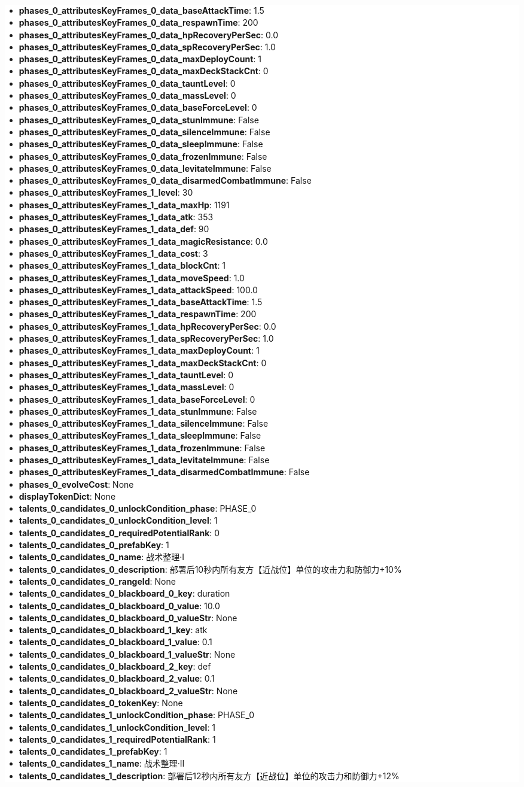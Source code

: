 - **phases_0_attributesKeyFrames_0_data_baseAttackTime**: 1.5
- **phases_0_attributesKeyFrames_0_data_respawnTime**: 200
- **phases_0_attributesKeyFrames_0_data_hpRecoveryPerSec**: 0.0
- **phases_0_attributesKeyFrames_0_data_spRecoveryPerSec**: 1.0
- **phases_0_attributesKeyFrames_0_data_maxDeployCount**: 1
- **phases_0_attributesKeyFrames_0_data_maxDeckStackCnt**: 0
- **phases_0_attributesKeyFrames_0_data_tauntLevel**: 0
- **phases_0_attributesKeyFrames_0_data_massLevel**: 0
- **phases_0_attributesKeyFrames_0_data_baseForceLevel**: 0
- **phases_0_attributesKeyFrames_0_data_stunImmune**: False
- **phases_0_attributesKeyFrames_0_data_silenceImmune**: False
- **phases_0_attributesKeyFrames_0_data_sleepImmune**: False
- **phases_0_attributesKeyFrames_0_data_frozenImmune**: False
- **phases_0_attributesKeyFrames_0_data_levitateImmune**: False
- **phases_0_attributesKeyFrames_0_data_disarmedCombatImmune**: False
- **phases_0_attributesKeyFrames_1_level**: 30
- **phases_0_attributesKeyFrames_1_data_maxHp**: 1191
- **phases_0_attributesKeyFrames_1_data_atk**: 353
- **phases_0_attributesKeyFrames_1_data_def**: 90
- **phases_0_attributesKeyFrames_1_data_magicResistance**: 0.0
- **phases_0_attributesKeyFrames_1_data_cost**: 3
- **phases_0_attributesKeyFrames_1_data_blockCnt**: 1
- **phases_0_attributesKeyFrames_1_data_moveSpeed**: 1.0
- **phases_0_attributesKeyFrames_1_data_attackSpeed**: 100.0
- **phases_0_attributesKeyFrames_1_data_baseAttackTime**: 1.5
- **phases_0_attributesKeyFrames_1_data_respawnTime**: 200
- **phases_0_attributesKeyFrames_1_data_hpRecoveryPerSec**: 0.0
- **phases_0_attributesKeyFrames_1_data_spRecoveryPerSec**: 1.0
- **phases_0_attributesKeyFrames_1_data_maxDeployCount**: 1
- **phases_0_attributesKeyFrames_1_data_maxDeckStackCnt**: 0
- **phases_0_attributesKeyFrames_1_data_tauntLevel**: 0
- **phases_0_attributesKeyFrames_1_data_massLevel**: 0
- **phases_0_attributesKeyFrames_1_data_baseForceLevel**: 0
- **phases_0_attributesKeyFrames_1_data_stunImmune**: False
- **phases_0_attributesKeyFrames_1_data_silenceImmune**: False
- **phases_0_attributesKeyFrames_1_data_sleepImmune**: False
- **phases_0_attributesKeyFrames_1_data_frozenImmune**: False
- **phases_0_attributesKeyFrames_1_data_levitateImmune**: False
- **phases_0_attributesKeyFrames_1_data_disarmedCombatImmune**: False
- **phases_0_evolveCost**: None
- **displayTokenDict**: None
- **talents_0_candidates_0_unlockCondition_phase**: PHASE_0
- **talents_0_candidates_0_unlockCondition_level**: 1
- **talents_0_candidates_0_requiredPotentialRank**: 0
- **talents_0_candidates_0_prefabKey**: 1
- **talents_0_candidates_0_name**: 战术整理·I
- **talents_0_candidates_0_description**: 部署后10秒内所有友方【近战位】单位的攻击力和防御力+10%
- **talents_0_candidates_0_rangeId**: None
- **talents_0_candidates_0_blackboard_0_key**: duration
- **talents_0_candidates_0_blackboard_0_value**: 10.0
- **talents_0_candidates_0_blackboard_0_valueStr**: None
- **talents_0_candidates_0_blackboard_1_key**: atk
- **talents_0_candidates_0_blackboard_1_value**: 0.1
- **talents_0_candidates_0_blackboard_1_valueStr**: None
- **talents_0_candidates_0_blackboard_2_key**: def
- **talents_0_candidates_0_blackboard_2_value**: 0.1
- **talents_0_candidates_0_blackboard_2_valueStr**: None
- **talents_0_candidates_0_tokenKey**: None
- **talents_0_candidates_1_unlockCondition_phase**: PHASE_0
- **talents_0_candidates_1_unlockCondition_level**: 1
- **talents_0_candidates_1_requiredPotentialRank**: 1
- **talents_0_candidates_1_prefabKey**: 1
- **talents_0_candidates_1_name**: 战术整理·II
- **talents_0_candidates_1_description**: 部署后12秒内所有友方【近战位】单位的攻击力和防御力+12%